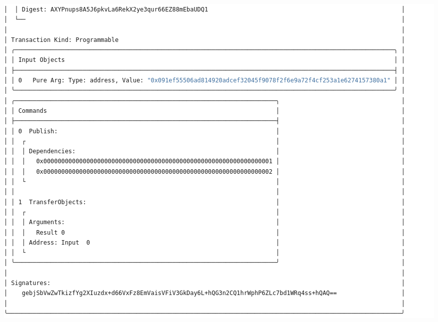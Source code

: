 ```bash
│  │ Digest: AXYPnups8A5J6pkvLa6RekX2ye3qur66EZ88mEbaUDQ1                                                      │
│  └──                                                                                                         │
│                                                                                                              │
│ Transaction Kind: Programmable                                                                               │
│ ╭──────────────────────────────────────────────────────────────────────────────────────────────────────────╮ │
│ │ Input Objects                                                                                            │ │
│ ├──────────────────────────────────────────────────────────────────────────────────────────────────────────┤ │
│ │ 0   Pure Arg: Type: address, Value: "0x091ef55506ad814920adcef32045f9078f2f6e9a72f4cf253a1e6274157380a1" │ │
│ ╰──────────────────────────────────────────────────────────────────────────────────────────────────────────╯ │
│ ╭─────────────────────────────────────────────────────────────────────────╮                                  │
│ │ Commands                                                                │                                  │
│ ├─────────────────────────────────────────────────────────────────────────┤                                  │
│ │ 0  Publish:                                                             │                                  │
│ │  ┌                                                                      │                                  │
│ │  │ Dependencies:                                                        │                                  │
│ │  │   0x0000000000000000000000000000000000000000000000000000000000000001 │                                  │
│ │  │   0x0000000000000000000000000000000000000000000000000000000000000002 │                                  │
│ │  └                                                                      │                                  │
│ │                                                                         │                                  │
│ │ 1  TransferObjects:                                                     │                                  │
│ │  ┌                                                                      │                                  │
│ │  │ Arguments:                                                           │                                  │
│ │  │   Result 0                                                           │                                  │
│ │  │ Address: Input  0                                                    │                                  │
│ │  └                                                                      │                                  │
│ ╰─────────────────────────────────────────────────────────────────────────╯                                  │
│                                                                                                              │
│ Signatures:                                                                                                  │
│    gebjSbVwZwTkizfYg2XIuzdx+d66VxFz8EmVaisVFiV3GkDay6L+hQG3n2CQ1hrWphP6ZLc7bd1WRq4ss+hQAQ==                  │
│                                                                                                              │
╰──────────────────────────────────────────────────────────────────────────────────────────────────────────────╯
```